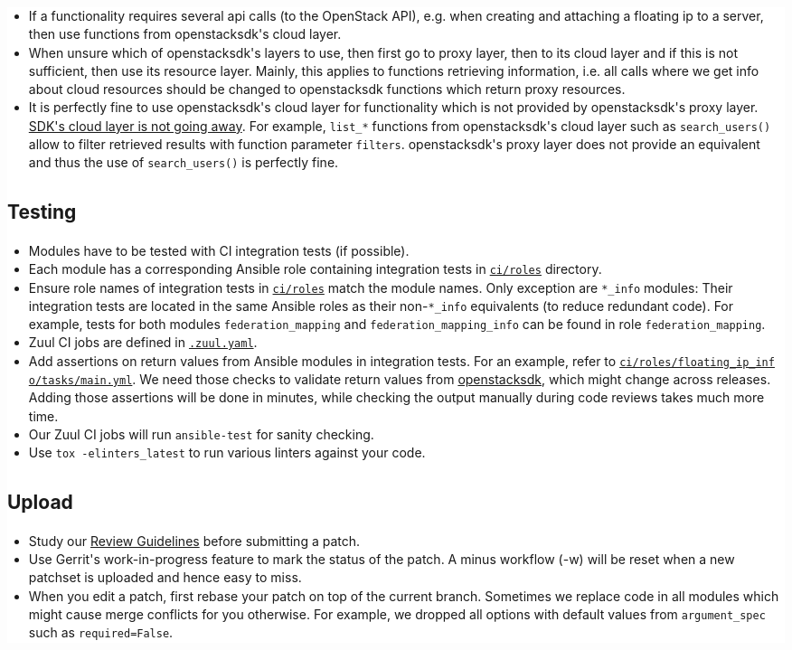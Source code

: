   - If a functionality requires several api calls (to the OpenStack API), e.g. when creating and attaching a floating ip
    to a server, then use functions from openstacksdk's cloud layer.
  - When unsure which of openstacksdk's layers to use, then first go to proxy layer, then to its cloud layer and if this
    is not sufficient, then use its resource layer. Mainly, this applies to functions retrieving information, i.e. all
    calls where we get info about cloud resources should be changed to openstacksdk functions which return proxy
    resources.
  - It is perfectly fine to use openstacksdk's cloud layer for functionality which is not provided by openstacksdk's
    proxy layer. [SDK's cloud layer is not going away][openstacksdk-cloud-layer-stays].
    For example, `list_*` functions from openstacksdk's cloud layer such as `search_users()` allow to filter retrieved
    results with function parameter `filters`. openstacksdk's proxy layer does not provide an equivalent and thus the
    use of `search_users()` is perfectly fine.

## Testing

* Modules have to be tested with CI integration tests (if possible).
* Each module has a corresponding Ansible role containing integration tests in [`ci/roles`](../ci/roles) directory.
* Ensure role names of integration tests in [`ci/roles`](../ci/roles) match the module names.
  Only exception are `*_info` modules: Their integration tests are located in the same Ansible roles as their
  non-`*_info` equivalents (to reduce redundant code). For example, tests for both modules `federation_mapping` and
  `federation_mapping_info` can be found in role `federation_mapping`.
* Zuul CI jobs are defined in [`.zuul.yaml`](../.zuul.yaml).
* Add assertions on return values from Ansible modules in integration tests. For an example, refer to
  [`ci/roles/floating_ip_info/tasks/main.yml`](../ci/roles/floating_ip_info/tasks/main.yml).
  We need those checks to validate return values from [openstacksdk][openstacksdk], which might change across releases.
  Adding those assertions will be done in minutes, while checking the output manually during code reviews takes much
  more time.
* Our Zuul CI jobs will run `ansible-test` for sanity checking.
* Use `tox -elinters_latest` to run various linters against your code.

## Upload

* Study our [Review Guidelines](reviewing.md) before submitting a patch.
* Use Gerrit's work-in-progress feature to mark the status of the patch. A minus workflow (-w) will be reset when a new
  patchset is uploaded and hence easy to miss.
* When you edit a patch, first rebase your patch on top of the current branch. Sometimes we replace code in all modules
  which might cause merge conflicts for you otherwise. For example, we dropped all options with default values from
  `argument_spec` such as `required=False`.


[ansible-argument-spec-dependencies]: https://docs.ansible.com/ansible/latest/dev_guide/developing_program_flow_modules.html#argument-spec-dependencies
[ansible-galaxy-openstack-cloud]: https://galaxy.ansible.com/openstack/cloud
[ansible-module-defaults]: https://docs.ansible.com/ansible/latest/user_guide/playbooks_module_defaults.html
[gerrit-a-c-o]: https://review.opendev.org/q/status:open+project:openstack/ansible-collections-openstack
[group-a-c-o-core]: https://review.opendev.org/admin/groups/0e01228e912733e8b9a8d957631e41665aa0ffbd,members
[group-a-c-o-release]: https://review.opendev.org/admin/groups/8bca2018f3710f94374aee4b3c9771b9ff0a2254,members
[opendev-a-c-o]: https://opendev.org/openstack/ansible-collections-openstack
[opendev-gerrit]: https://review.opendev.org/
[openstack-developer-workflow]: https://docs.openstack.org/infra/manual/developers.html#development-workflow
[openstack-discuss]: http://lists.openstack.org/cgi-bin/mailman/listinfo/openstack-discuss
[openstackclient]: https://docs.openstack.org/python-openstackclient/latest/
[openstacksdk-cloud-layer-stays]: https://meetings.opendev.org/irclogs/%23openstack-sdks/%23openstack-sdks.2022-04-27.log.html
[openstacksdk-to-dict]: https://opendev.org/openstack/openstacksdk/src/branch/master/openstack/resource.py#L990
[openstacksdk]: https://opendev.org/openstack/openstacksdk
[storyboard]: https://storyboard.openstack.org/#!/project/openstack/ansible-collections-openstack